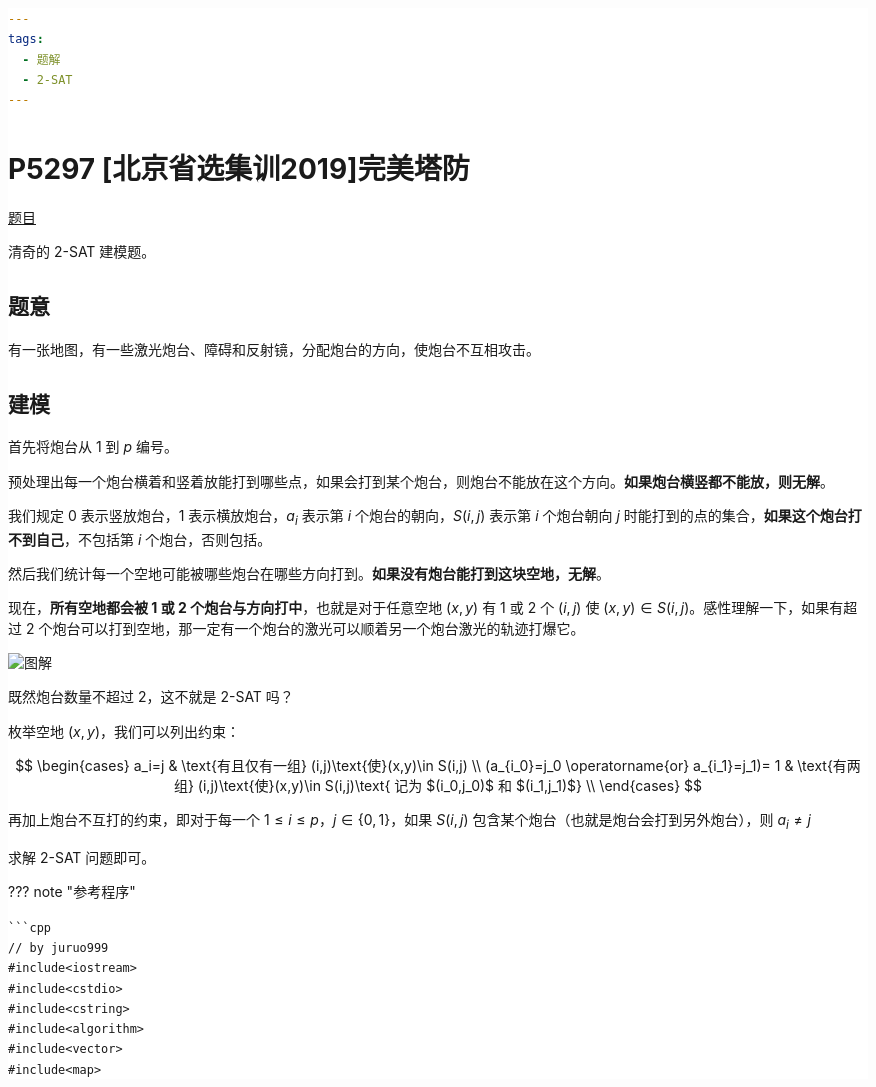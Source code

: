 ```yaml
---
tags:
  - 题解
  - 2-SAT
---
```


# P5297 [北京省选集训2019]完美塔防

[题目](https://www.luogu.com.cn/problem/P5297)

清奇的 2-SAT 建模题。

## 题意

有一张地图，有一些激光炮台、障碍和反射镜，分配炮台的方向，使炮台不互相攻击。

## 建模

首先将炮台从 $1$ 到 $p$ 编号。

预处理出每一个炮台横着和竖着放能打到哪些点，如果会打到某个炮台，则炮台不能放在这个方向。**如果炮台横竖都不能放，则无解**。

我们规定 $0$ 表示竖放炮台，$1$ 表示横放炮台，$a_i$ 表示第 $i$ 个炮台的朝向，$S(i,j)$ 表示第 $i$ 个炮台朝向 $j$ 时能打到的点的集合，**如果这个炮台打不到自己**，不包括第 $i$ 个炮台，否则包括。

然后我们统计每一个空地可能被哪些炮台在哪些方向打到。**如果没有炮台能打到这块空地，无解**。

现在，**所有空地都会被 $1$ 或 $2$ 个炮台与方向打中**，也就是对于任意空地 $(x,y)$ 有 $1$ 或 $2$ 个 $(i,j)$ 使 $(x,y)\in S(i,j)$。感性理解一下，如果有超过 $2$ 个炮台可以打到空地，那一定有一个炮台的激光可以顺着另一个炮台激光的轨迹打爆它。

![图解](https://s1.ax1x.com/2022/03/18/qib1D1.png)

既然炮台数量不超过 $2$，这不就是 2-SAT 吗？

枚举空地 $(x,y)$，我们可以列出约束：

$$
\begin{cases}
a_i=j & \text{有且仅有一组} (i,j)\text{使}(x,y)\in S(i,j) \\
(a_{i_0}=j_0 \operatorname{or} a_{i_1}=j_1)= 1 & \text{有两组} (i,j)\text{使}(x,y)\in S(i,j)\text{ 记为 $(i_0,j_0)$ 和 $(i_1,j_1)$} \\
\end{cases}
$$

再加上炮台不互打的约束，即对于每一个 $1\le i \le p$，$j \in \left\{0,1\right\}$，如果 $S(i,j)$ 包含某个炮台（也就是炮台会打到另外炮台），则 $a_i\not= j$

求解 2-SAT 问题即可。

??? note "参考程序"

    ```cpp
    // by juruo999
    #include<iostream>
    #include<cstdio>
    #include<cstring>
    #include<algorithm>
    #include<vector>
    #include<map>
